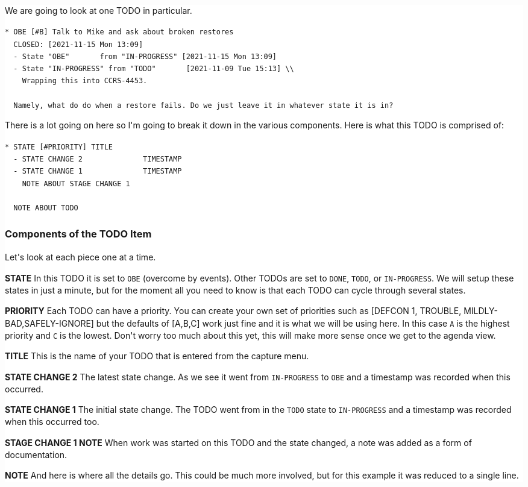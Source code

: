 We are going to look at one TODO in particular.

    * OBE [#B] Talk to Mike and ask about broken restores
      CLOSED: [2021-11-15 Mon 13:09]
      - State "OBE"       from "IN-PROGRESS" [2021-11-15 Mon 13:09]
      - State "IN-PROGRESS" from "TODO"       [2021-11-09 Tue 15:13] \\
        Wrapping this into CCRS-4453.
    
      Namely, what do do when a restore fails. Do we just leave it in whatever state it is in?

There is a lot going on here so I'm going to break it down in the various components. Here is what this TODO is comprised of:

    * STATE [#PRIORITY] TITLE
      - STATE CHANGE 2              TIMESTAMP
      - STATE CHANGE 1              TIMESTAMP
        NOTE ABOUT STAGE CHANGE 1
    
      NOTE ABOUT TODO


<a id="orgc154e4e"></a>

### Components of the TODO Item

Let's look at each piece one at a time.

**STATE**
In this TODO it is set to `OBE` (overcome by events). Other TODOs are set to `DONE`, `TODO`, or `IN-PROGRESS`. We will setup these states in just a minute, but for the moment all you need to know is that each TODO can cycle through several states.

**PRIORITY**
Each TODO can have a priority. You can create your own set of priorities such as [DEFCON 1, TROUBLE, MILDLY-BAD,SAFELY-IGNORE] but the defaults of [A,B,C] work just fine and it is what we will be using here. In this case `A` is the highest priority and `C` is the lowest. Don't worry too much about this yet, this will make more sense once we get to the agenda view.

**TITLE**
This is the name of your TODO that is entered from the capture menu.

**STATE CHANGE 2**
The latest state change. As we see it went from `IN-PROGRESS` to `OBE` and a timestamp was recorded when this occurred.

**STATE CHANGE 1**
The initial state change. The TODO went from in the `TODO` state to `IN-PROGRESS` and a timestamp was recorded when this occurred too.

**STAGE CHANGE 1 NOTE**
When work was started on this TODO and the state changed, a note was added as a form of documentation.

**NOTE**
And here is where all the details go. This could be much more involved, but for this example it was reduced to a single line.

